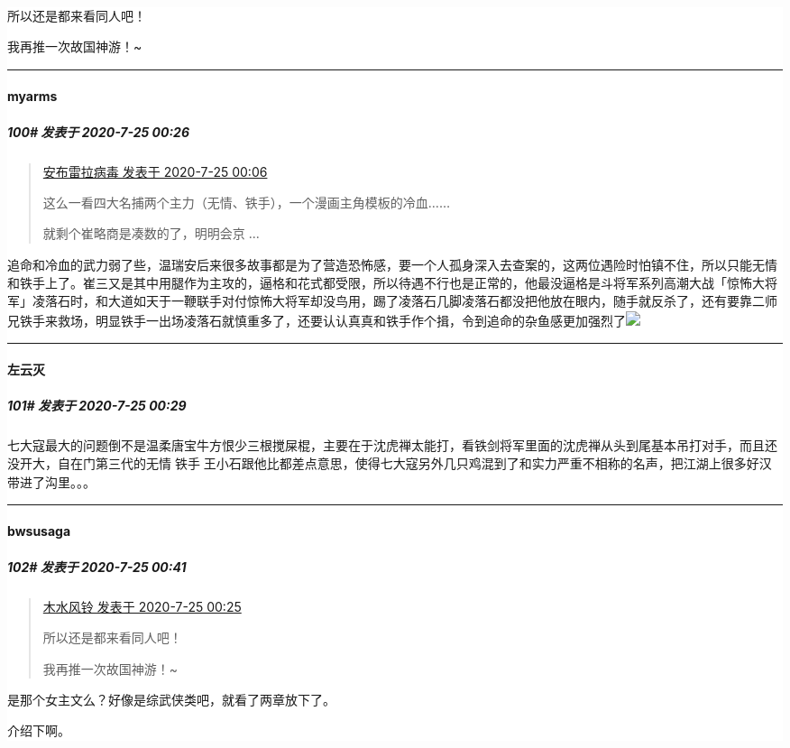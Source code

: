 


所以还是都来看同人吧！

我再推一次故国神游！~







*****

####  myarms  
##### 100#       发表于 2020-7-25 00:26



<blockquote><a href="httphttps://bbs.saraba1st.com/2b/forum.php?mod=redirect&amp;goto=findpost&amp;pid=48208465&amp;ptid=1950940" target="_blank">安布雷拉病毒 发表于 2020-7-25 00:06</a>

这么一看四大名捕两个主力（无情、铁手），一个漫画主角模板的冷血……

就剩个崔略商是凑数的了，明明会京 ...</blockquote>
追命和冷血的武力弱了些，温瑞安后来很多故事都是为了营造恐怖感，要一个人孤身深入去查案的，这两位遇险时怕镇不住，所以只能无情和铁手上了。崔三又是其中用腿作为主攻的，逼格和花式都受限，所以待遇不行也是正常的，他最没逼格是斗将军系列高潮大战「惊怖大将军」凌落石时，和大道如天于一鞭联手对付惊怖大将军却没鸟用，踢了凌落石几脚凌落石都没把他放在眼内，随手就反杀了，还有要靠二师兄铁手来救场，明显铁手一出场凌落石就慎重多了，还要认认真真和铁手作个揖，令到追命的杂鱼感更加强烈了<img src="https://static.saraba1st.com/image/smiley/face2017/066.png" referrerpolicy="no-referrer">







*****

####  左云灭  
##### 101#       发表于 2020-7-25 00:29




七大寇最大的问题倒不是温柔唐宝牛方恨少三根搅屎棍，主要在于沈虎禅太能打，看铁剑将军里面的沈虎禅从头到尾基本吊打对手，而且还没开大，自在门第三代的无情 铁手 王小石跟他比都差点意思，使得七大寇另外几只鸡混到了和实力严重不相称的名声，把江湖上很多好汉带进了沟里。。。







*****

####  bwsusaga  
##### 102#       发表于 2020-7-25 00:41



<blockquote><a href="httphttps://bbs.saraba1st.com/2b/forum.php?mod=redirect&amp;goto=findpost&amp;pid=48208578&amp;ptid=1950940" target="_blank">木水风铃 发表于 2020-7-25 00:25</a>

所以还是都来看同人吧！

我再推一次故国神游！~</blockquote>
是那个女主文么？好像是综武侠类吧，就看了两章放下了。

介绍下啊。
